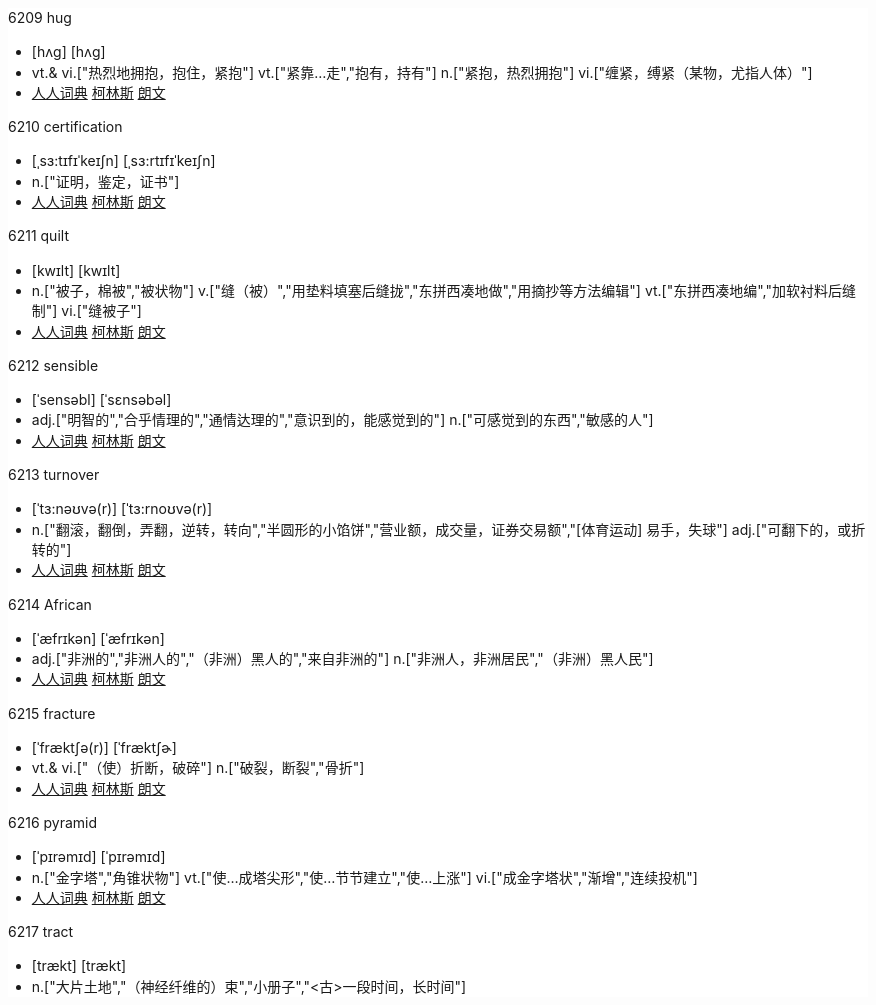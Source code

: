 6209 hug 
- [hʌg]  [hʌɡ] 
- vt.& vi.["热烈地拥抱，抱住，紧抱"]  vt.["紧靠…走","抱有，持有"]  n.["紧抱，热烈拥抱"]  vi.["缠紧，缚紧（某物，尤指人体）"]   
- [人人词典](https://www.91dict.com/words?w=hug) [柯林斯](https://www.collinsdictionary.com/zh/dictionary/english/hug) [朗文](https://www.ldoceonline.com/dictionary/hug) 

6210 certification 
- [ˌsɜ:tɪfɪˈkeɪʃn]  [ˌsɜ:rtɪfɪˈkeɪʃn] 
- n.["证明，鉴定，证书"]   
- [人人词典](https://www.91dict.com/words?w=certification) [柯林斯](https://www.collinsdictionary.com/zh/dictionary/english/certification) [朗文](https://www.ldoceonline.com/dictionary/certification) 

6211 quilt 
- [kwɪlt]  [kwɪlt] 
- n.["被子，棉被","被状物"]  v.["缝（被）","用垫料填塞后缝拢","东拼西凑地做","用摘抄等方法编辑"]  vt.["东拼西凑地编","加软衬料后缝制"]  vi.["缝被子"]   
- [人人词典](https://www.91dict.com/words?w=quilt) [柯林斯](https://www.collinsdictionary.com/zh/dictionary/english/quilt) [朗文](https://www.ldoceonline.com/dictionary/quilt) 

6212 sensible 
- [ˈsensəbl]  [ˈsɛnsəbəl] 
- adj.["明智的","合乎情理的","通情达理的","意识到的，能感觉到的"]  n.["可感觉到的东西","敏感的人"]   
- [人人词典](https://www.91dict.com/words?w=sensible) [柯林斯](https://www.collinsdictionary.com/zh/dictionary/english/sensible) [朗文](https://www.ldoceonline.com/dictionary/sensible) 

6213 turnover 
- [ˈtɜ:nəʊvə(r)]  [ˈtɜ:rnoʊvə(r)] 
- n.["翻滚，翻倒，弄翻，逆转，转向","半圆形的小馅饼","营业额，成交量，证券交易额","[体育运动] 易手，失球"]  adj.["可翻下的，或折转的"]   
- [人人词典](https://www.91dict.com/words?w=turnover) [柯林斯](https://www.collinsdictionary.com/zh/dictionary/english/turnover) [朗文](https://www.ldoceonline.com/dictionary/turnover) 

6214 African 
- [ˈæfrɪkən]  [ˈæfrɪkən] 
- adj.["非洲的","非洲人的","（非洲）黑人的","来自非洲的"]  n.["非洲人，非洲居民","（非洲）黑人民"]   
- [人人词典](https://www.91dict.com/words?w=African) [柯林斯](https://www.collinsdictionary.com/zh/dictionary/english/African) [朗文](https://www.ldoceonline.com/dictionary/African) 

6215 fracture 
- [ˈfræktʃə(r)]  [ˈfræktʃɚ] 
- vt.& vi.["（使）折断，破碎"]  n.["破裂，断裂","骨折"]   
- [人人词典](https://www.91dict.com/words?w=fracture) [柯林斯](https://www.collinsdictionary.com/zh/dictionary/english/fracture) [朗文](https://www.ldoceonline.com/dictionary/fracture) 

6216 pyramid 
- [ˈpɪrəmɪd]  [ˈpɪrəmɪd] 
- n.["金字塔","角锥状物"]  vt.["使…成塔尖形","使…节节建立","使…上涨"]  vi.["成金字塔状","渐增","连续投机"]   
- [人人词典](https://www.91dict.com/words?w=pyramid) [柯林斯](https://www.collinsdictionary.com/zh/dictionary/english/pyramid) [朗文](https://www.ldoceonline.com/dictionary/pyramid) 

6217 tract 
- [trækt]  [trækt] 
- n.["大片土地","（神经纤维的）束","小册子","<古>一段时间，长时间"]   
